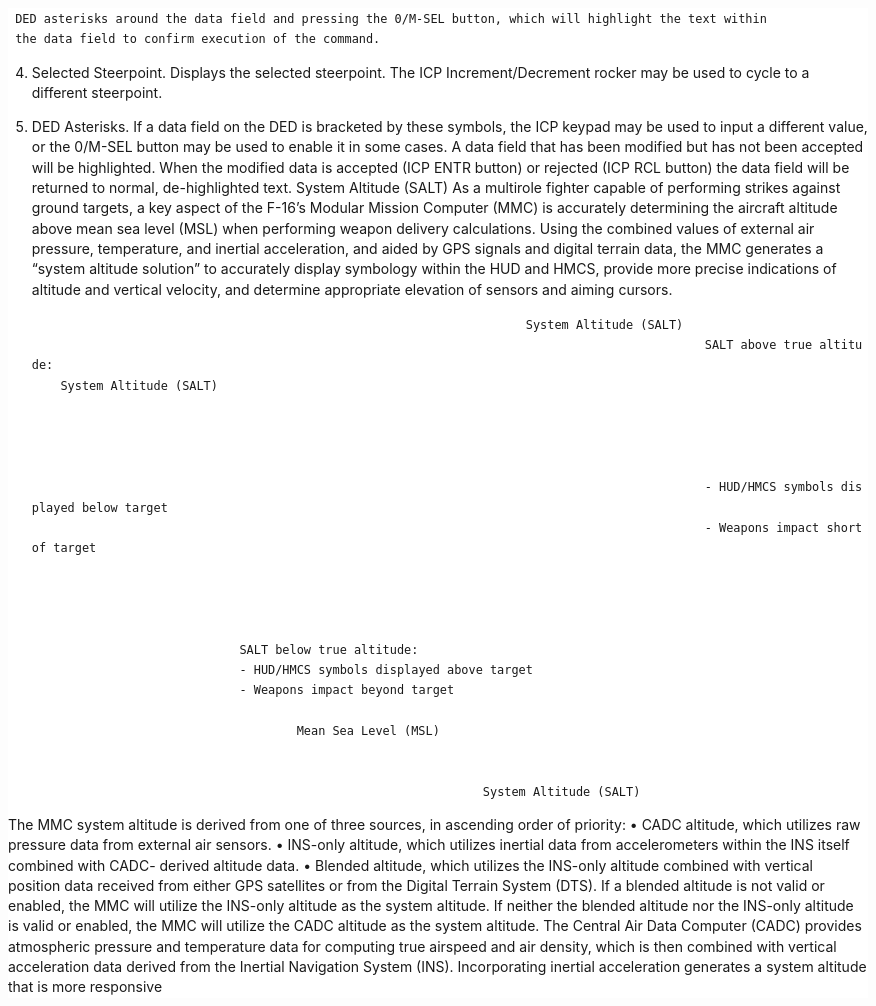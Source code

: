      DED asterisks around the data field and pressing the 0/M-SEL button, which will highlight the text within
     the data field to confirm execution of the command.
4.   Selected Steerpoint. Displays the selected steerpoint. The ICP Increment/Decrement rocker may be used
     to cycle to a different steerpoint.
5.   DED Asterisks. If a data field on the DED is bracketed by these symbols, the ICP keypad may be used to
     input a different value, or the 0/M-SEL button may be used to enable it in some cases. A data field that has
     been modified but has not been accepted will be highlighted. When the modified data is accepted (ICP ENTR
     button) or rejected (ICP RCL button) the data field will be returned to normal, de-highlighted text.
System Altitude (SALT)
As a multirole fighter capable of performing strikes against ground targets, a key aspect of the F-16’s Modular
Mission Computer (MMC) is accurately determining the aircraft altitude above mean sea level (MSL) when
performing weapon delivery calculations. Using the combined values of external air pressure, temperature, and
inertial acceleration, and aided by GPS signals and digital terrain data, the MMC generates a “system altitude
solution” to accurately display symbology within the HUD and HMCS, provide more precise indications of altitude
and vertical velocity, and determine appropriate elevation of sensors and aiming cursors.




                                                                              System Altitude (SALT)
                                                                                                       SALT above true altitude:
             System Altitude (SALT)




                                                                                                       - HUD/HMCS symbols displayed below target
                                                                                                       - Weapons impact short of target




                                      SALT below true altitude:
                                      - HUD/HMCS symbols displayed above target
                                      - Weapons impact beyond target

                                              Mean Sea Level (MSL)


                                                                        System Altitude (SALT)

The MMC system altitude is derived from one of three sources, in ascending order of priority:
•    CADC altitude, which utilizes raw pressure data from external air sensors.
•    INS-only altitude, which utilizes inertial data from accelerometers within the INS itself combined with CADC-
     derived altitude data.
•    Blended altitude, which utilizes the INS-only altitude combined with vertical position data received from
     either GPS satellites or from the Digital Terrain System (DTS).
If a blended altitude is not valid or enabled, the MMC will utilize the INS-only altitude as the system altitude. If
neither the blended altitude nor the INS-only altitude is valid or enabled, the MMC will utilize the CADC altitude
as the system altitude.
The Central Air Data Computer (CADC) provides atmospheric pressure and temperature data for computing true
airspeed and air density, which is then combined with vertical acceleration data derived from the Inertial
Navigation System (INS). Incorporating inertial acceleration generates a system altitude that is more responsive
